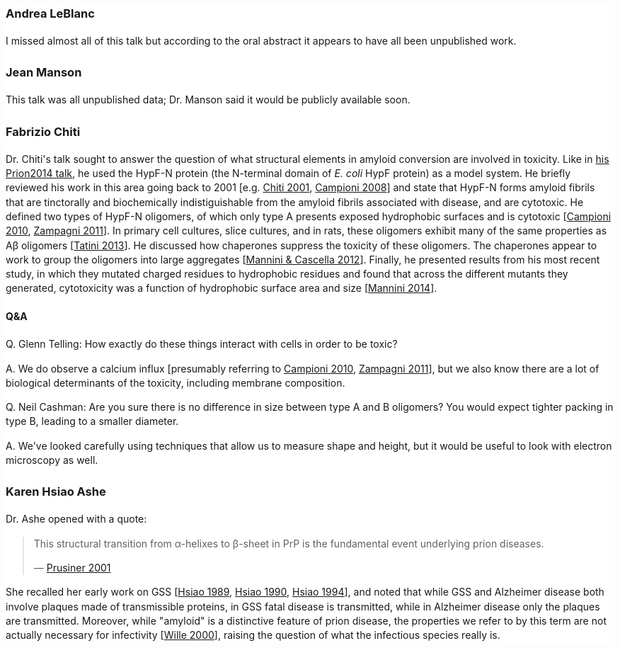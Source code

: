 ### Andrea LeBlanc

I missed almost all of this talk but according to the oral abstract it appears to have all been unpublished work.

### Jean Manson

This talk was all unpublished data; Dr. Manson said it would be publicly available soon.

### Fabrizio Chiti

Dr. Chiti's talk sought to answer the question of what structural elements in amyloid conversion are involved in toxicity. Like in [his Prion2014 talk](/2014/05/29/prion2014-day-3/), he used the HypF-N protein (the N-terminal domain of *E. coli* HypF protein) as a model system. He briefly reviewed his work in this area going back to 2001 [e.g. [Chiti 2001], [Campioni 2008]] and state that HypF-N forms amyloid fibrils that are tinctorally and biochemically indistiguishable from the amyloid fibrils associated with disease, and are cytotoxic. He defined two types of HypF-N oligomers, of which only type A presents exposed hydrophobic surfaces and is cytotoxic [[Campioni 2010], [Zampagni 2011]]. In primary cell cultures, slice cultures, and in rats, these oligomers exhibit many of the same properties as A&beta; oligomers [[Tatini 2013]]. He discussed how chaperones suppress the toxicity of these oligomers. The chaperones appear to work to group the oligomers into large aggregates [[Mannini & Cascella 2012]]. Finally, he presented results from his most recent study, in which they mutated charged residues to hydrophobic residues and found that across the different mutants they generated, cytotoxicity was a function of hydrophobic surface area and size [[Mannini 2014]].

#### Q&A

Q. Glenn Telling: How exactly do these things interact with cells in order to be toxic?

A. We do observe a calcium influx [presumably referring to [Campioni 2010], [Zampagni 2011]], but we also know there are a lot of biological determinants of the toxicity, including membrane composition.

Q. Neil Cashman: Are you sure there is no difference in size between type A and B oligomers? You would expect tighter packing in type B, leading to a smaller diameter.

A. We've looked carefully using techniques that allow us to measure shape and height, but it would be useful to look with electron microscopy as well.

### Karen Hsiao Ashe

Dr. Ashe opened with a quote:

> This structural transition from &alpha;-helixes to &beta;-sheet in PrP is the fundamental event underlying prion diseases.
> 
> &mdash; [Prusiner 2001]

She recalled her early work on GSS [[Hsiao 1989], [Hsiao 1990], [Hsiao 1994]], and noted that while GSS and Alzheimer disease both involve plaques made of transmissible proteins, in GSS fatal disease is transmitted, while in Alzheimer disease only the plaques are transmitted. Moreover, while "amyloid" is a distinctive feature of prion disease, the properties we refer to by this term are not actually necessary for infectivity [[Wille 2000]], raising the question of what the infectious species really is.


[Kayed 2003]: http://www.ncbi.nlm.nih.gov/pubmed/12702875 "Kayed R, Head E, Thompson JL, McIntire TM, Milton SC, Cotman CW, Glabe CG. Common structure of soluble amyloid oligomers implies common mechanism of pathogenesis. Science. 2003 Apr 18;300(5618):486-9. PubMed PMID: 12702875."
[Lesne 2006]: http://www.ncbi.nlm.nih.gov/pubmed/16541076 "Lesné S, Koh MT, Kotilinek L, Kayed R, Glabe CG, Yang A, Gallagher M, Ashe KH. A specific amyloid-beta protein assembly in the brain impairs memory. Nature. 2006 Mar 16;440(7082):352-7. PubMed PMID: 16541076."
[Hoover 2010]: http://www.ncbi.nlm.nih.gov/pubmed/21172610 "Hoover BR, Reed MN, Su J, Penrod RD, Kotilinek LA, Grant MK, Pitstick R, Carlson GA, Lanier LM, Yuan LL, Ashe KH, Liao D. Tau mislocalization to dendritic spines mediates synaptic dysfunction independently of neurodegeneration. Neuron.  2010 Dec 22;68(6):1067-81. doi: 10.1016/j.neuron.2010.11.030. PubMed PMID: 21172610; PubMed Central PMCID: PMC3026458."
[SantaCruz 2005]: http://www.ncbi.nlm.nih.gov/pubmed/16020737 "Santacruz K, Lewis J, Spires T, Paulson J, Kotilinek L, Ingelsson M, Guimaraes A, DeTure M, Ramsden M, McGowan E, Forster C, Yue M, Orne J, Janus C, Mariash A,  Kuskowski M, Hyman B, Hutton M, Ashe KH. Tau suppression in a neurodegenerative mouse model improves memory function. Science. 2005 Jul 15;309(5733):476-81. PubMed PMID: 16020737; PubMed Central PMCID: PMC1574647."
[Topalian 2015]: http://www.ncbi.nlm.nih.gov/pubmed/25858804 "Topalian SL, Drake CG, Pardoll DM. Immune Checkpoint Blockade: A Common Denominator Approach to Cancer Therapy. Cancer Cell. 2015 Apr 13;27(4):450-461. doi: 10.1016/j.ccell.2015.03.001. Epub 2015 Apr 6. Review. PubMed PMID: 25858804; PubMed Central PMCID: PMC4400238."
[Wille 2000]: http://www.ncbi.nlm.nih.gov/pubmed/10940236 "Wille H, Prusiner SB, Cohen FE. Scrapie infectivity is independent of amyloid  staining properties of the N-terminally truncated prion protein. J Struct Biol. 2000 Jun;130(2-3):323-38. PubMed PMID: 10940236."
[Hsiao 1994]: http://www.ncbi.nlm.nih.gov/pubmed/7916462 "Hsiao KK, Groth D, Scott M, Yang SL, Serban H, Rapp D, Foster D, Torchia M, Dearmond SJ, Prusiner SB. Serial transmission in rodents of neurodegeneration from transgenic mice expressing mutant prion protein. Proc Natl Acad Sci U S A. 1994 Sep 13;91(19):9126-30. PubMed PMID: 7916462; PubMed Central PMCID: PMC44760."
[Hsiao 1990]: http://www.ncbi.nlm.nih.gov/pubmed/1980379 "Hsiao KK, Scott M, Foster D, Groth DF, DeArmond SJ, Prusiner SB. Spontaneous neurodegeneration in transgenic mice with mutant prion protein. Science. 1990 Dec 14;250(4987):1587-90. PubMed PMID: 1980379."
[Hsiao 1989]: http://www.ncbi.nlm.nih.gov/pubmed/2564168 "Hsiao K, Baker HF, Crow TJ, Poulter M, Owen F, Terwilliger JD, Westaway D, Ott J, Prusiner SB. Linkage of a prion protein missense variant to Gerstmann-Sträussler syndrome. Nature. 1989 Mar 23;338(6213):342-5. PubMed PMID:  2564168."
[Prusiner 2001]: http://www.ncbi.nlm.nih.gov/pubmed/11357156 "Prusiner SB. Shattuck lecture--neurodegenerative diseases and prions. N Engl J Med. 2001 May 17;344(20):1516-26. Review. PubMed PMID: 11357156."
[Mannini 2014]: http://www.ncbi.nlm.nih.gov/pubmed/25079908 "Mannini B, Mulvihill E, Sgromo C, Cascella R, Khodarahmi R, Ramazzotti M, Dobson CM, Cecchi C, Chiti F. Toxicity of protein oligomers is rationalized by a  function combining size and surface hydrophobicity. ACS Chem Biol. 2014 Oct 17;9(10):2309-17. doi: 10.1021/cb500505m. Epub 2014 Aug 11. PubMed PMID: 25079908."
[Mannini & Cascella 2012]: http://www.ncbi.nlm.nih.gov/pubmed/22802614 "Mannini B, Cascella R, Zampagni M, van Waarde-Verhagen M, Meehan S, Roodveldt  C, Campioni S, Boninsegna M, Penco A, Relini A, Kampinga HH, Dobson CM, Wilson MR, Cecchi C, Chiti F. Molecular mechanisms used by chaperones to reduce the toxicity of aberrant protein oligomers. Proc Natl Acad Sci U S A. 2012 Jul 31;109(31):12479-84. doi: 10.1073/pnas.1117799109. Epub 2012 Jul 16. PubMed PMID: 22802614; PubMed Central PMCID: PMC3411936."
[Campioni 2010]: http://www.ncbi.nlm.nih.gov/pubmed/20081829 "Campioni S, Mannini B, Zampagni M, Pensalfini A, Parrini C, Evangelisti E, Relini A, Stefani M, Dobson CM, Cecchi C, Chiti F. A causative link between the structure of aberrant protein oligomers and their toxicity. Nat Chem Biol. 2010 Feb;6(2):140-7. doi: 10.1038/nchembio.283. Epub 2010 Jan 10. PubMed PMID: 20081829."
[Tatini 2013]: http://www.ncbi.nlm.nih.gov/pubmed/23601807 "Tatini F, Pugliese AM, Traini C, Niccoli S, Maraula G, Ed Dami T, Mannini B, Scartabelli T, Pedata F, Casamenti F, Chiti F. Amyloid-β oligomer synaptotoxicity is mimicked by oligomers of the model protein HypF-N. Neurobiol Aging. 2013 Sep;34(9):2100-9. doi: 10.1016/j.neurobiolaging.2013.03.020. Epub 2013 Apr 18. PubMed PMID: 23601807."
[Zampagni 2011]: http://www.ncbi.nlm.nih.gov/pubmed/21155974 "Zampagni M, Cascella R, Casamenti F, Grossi C, Evangelisti E, Wright D, Becatti M, Liguri G, Mannini B, Campioni S, Chiti F, Cecchi C. A comparison of the biochemical modifications caused by toxic and non-toxic protein oligomers in  cells. J Cell Mol Med. 2011 Oct;15(10):2106-16. doi: 10.1111/j.1582-4934.2010.01239.x. PubMed PMID: 21155974; PubMed Central PMCID: PMC4394221."
[Campioni 2008]: http://www.ncbi.nlm.nih.gov/pubmed/18466920 "Campioni S, Mossuto MF, Torrassa S, Calloni G, de Laureto PP, Relini A, Fontana A, Chiti F. Conformational properties of the aggregation precursor state  of HypF-N. J Mol Biol. 2008 Jun 6;379(3):554-67. doi: 10.1016/j.jmb.2008.04.002.  Epub 2008 Apr 8. PubMed PMID: 18466920."
[Chiti 2001]: http://www.ncbi.nlm.nih.gov/pubmed/11714922 "Chiti F, Bucciantini M, Capanni C, Taddei N, Dobson CM, Stefani M. Solution conditions can promote formation of either amyloid protofilaments or mature fibrils from the HypF N-terminal domain. Protein Sci. 2001 Dec;10(12):2541-7. PubMed PMID: 11714922; PubMed Central PMCID: PMC2374049."
[Rouget 2015]: http://www.ncbi.nlm.nih.gov/pubmed/25572400 "Rouget R, Sharma G, LeBlanc AC. Cyclin-dependent kinase 5 phosphorylation of familial prion protein mutants exacerbates conversion into amyloid structure. J Biol Chem. 2015 Feb 27;290(9):5759-71. doi: 10.1074/jbc.M114.630699. Epub 2015 Jan 8. PubMed PMID: 25572400; PubMed Central PMCID: PMC4342486."
[Altmeppen 2011]: http://www.ncbi.nlm.nih.gov/pubmed/21619641 "Altmeppen HC, Prox J, Puig B, Kluth MA, Bernreuther C, Thurm D, Jorissen E, Petrowitz B, Bartsch U, De Strooper B, Saftig P, Glatzel M. Lack of a-disintegrin-and-metalloproteinase ADAM10 leads to intracellular accumulation and loss of shedding of the cellular prion protein in vivo. Mol Neurodegener. 2011 May 27;6:36. doi: 10.1186/1750-1326-6-36. PubMed PMID: 21619641; PubMed Central PMCID: PMC3224557."
[Jorissen 2010]: http://www.ncbi.nlm.nih.gov/pubmed/20371803/ "Jorissen E, Prox J, Bernreuther C, Weber S, Schwanbeck R, Serneels L, Snellinx A, Craessaerts K, Thathiah A, Tesseur I, Bartsch U, Weskamp G, Blobel CP, Glatzel M, De Strooper B, Saftig P. The disintegrin/metalloproteinase ADAM10 is essential for the establishment of the brain cortex. J Neurosci. 2010 Apr 7;30(14):4833-44. doi: 10.1523/JNEUROSCI.5221-09.2010. PubMed PMID: 20371803; PubMed Central PMCID: PMC2921981."
[Altmeppen 2015]: http://www.ncbi.nlm.nih.gov/pubmed/25654651 "Altmeppen HC, Prox J, Krasemann S, Puig B, Kruszewski K, Dohler F, Bernreuther C, Hoxha A, Linsenmeier L, Sikorska B, Liberski PP, Bartsch U, Saftig P, Glatzel  M. The sheddase ADAM10 is a potent modulator of prion disease. Elife. 2015 Feb 5;4. doi: 10.7554/eLife.04260. PubMed PMID: 25654651; PubMed Central PMCID: PMC4346534."
[Huc-Brandt 2014]: http://www.ncbi.nlm.nih.gov/pubmed/25436888 "Huc-Brandt S, Hieu N, Imberdis T, Cubedo N, Silhol M, Leighton PL, Domaschke T, Allison WT, Perrier V, Rossel M. Zebrafish prion protein PrP2 controls collective migration process during lateral line sensory system development. PLoS One. 2014 Dec 1;9(12):e113331. doi: 10.1371/journal.pone.0113331. eCollection 2014. PubMed PMID: 25436888; PubMed Central PMCID: PMC4249873."
[Kaiser 2012]: http://www.ncbi.nlm.nih.gov/pubmed/23236467 "Kaiser DM, Acharya M, Leighton PL, Wang H, Daude N, Wohlgemuth S, Shi B, Allison WT. Amyloid beta precursor protein and prion protein have a conserved interaction affecting cell adhesion and CNS development. PLoS One. 2012;7(12):e51305. doi: 10.1371/journal.pone.0051305. Epub 2012 Dec 7. PubMed PMID: 23236467; PubMed Central PMCID: PMC3517466."
[You 2012]: http://www.ncbi.nlm.nih.gov/pubmed/22307640 "You H, Tsutsui S, Hameed S, Kannanayakal TJ, Chen L, Xia P, Engbers JD, Lipton SA, Stys PK, Zamponi GW. Aβ neurotoxicity depends on interactions between copper  ions, prion protein, and N-methyl-D-aspartate receptors. Proc Natl Acad Sci U S A. 2012 Jan 31;109(5):1737-42. doi: 10.1073/pnas.1110789109. Epub 2012 Jan 17. PubMed PMID: 22307640; PubMed Central PMCID: PMC3277185."
[Fleisch 2013]: http://www.ncbi.nlm.nih.gov/pubmed/23523635 "Fleisch VC, Leighton PL, Wang H, Pillay LM, Ritzel RG, Bhinder G, Roy B, Tierney KB, Ali DW, Waskiewicz AJ, Allison WT. Targeted mutation of the gene encoding prion protein in zebrafish reveals a conserved role in neuron excitability. Neurobiol Dis. 2013 Jul;55:11-25. doi: 10.1016/j.nbd.2013.03.007. Epub 2013 Mar 21. PubMed PMID: 23523635."
[Zhou 2012]: http://www.ncbi.nlm.nih.gov/pubmed/22323583 "Zhou M, Ottenberg G, Sferrazza GF, Lasmézas CI. Highly neurotoxic monomeric α-helical prion protein. Proc Natl Acad Sci U S A. 2012 Feb 21;109(8):3113-8. doi: 10.1073/pnas.1118090109. Epub 2012 Feb 7. PubMed PMID: 22323583; PubMed Central PMCID: PMC3286986."
[Zhou 2015]: http://www.ncbi.nlm.nih.gov/pubmed/25678560 "Zhou M, Ottenberg G, Sferrazza GF, Hubbs C, Fallahi M, Rumbaugh G, Brantley AF, Lasmézas CI. Neuronal death induced by misfolded prion protein is due to NAD+ depletion and can be relieved in vitro and in vivo by NAD+ replenishment. Brain.  2015 Apr;138(Pt 4):992-1008. doi: 10.1093/brain/awv002. Epub 2015 Feb 11. PubMed  PMID: 25678560."
[Butchart 2015]: http://www.ncbi.nlm.nih.gov/pubmed/25934853 "Butchart J, Brook L, Hopkins V, Teeling J, Püntener U, Culliford D, Sharples R, Sharif S, McFarlane B, Raybould R, Thomas R, Passmore P, Perry VH, Holmes C. Etanercept in Alzheimer disease: A randomized, placebo-controlled, double-blind,  phase 2 trial. Neurology. 2015 May 26;84(21):2161-8. doi: 10.1212/WNL.0000000000001617. Epub 2015 May 1. PubMed PMID: 25934853."
[Cunningham 2009]: http://www.ncbi.nlm.nih.gov/pubmed/18801476 "Cunningham C, Campion S, Lunnon K, Murray CL, Woods JF, Deacon RM, Rawlins JN, Perry VH. Systemic inflammation induces acute behavioral and cognitive changes and accelerates neurodegenerative disease. Biol Psychiatry. 2009 Feb 15;65(4):304-12. doi: 10.1016/j.biopsych.2008.07.024. Epub 2008 Sep 18. PubMed PMID: 18801476; PubMed Central PMCID: PMC2633437."
[Gomez-Nicola 2013]: http://www.ncbi.nlm.nih.gov/pubmed/23392676 "Gómez-Nicola D, Fransen NL, Suzzi S, Perry VH. Regulation of microglial proliferation during chronic neurodegeneration. J Neurosci. 2013 Feb 6;33(6):2481-93. doi: 10.1523/JNEUROSCI.4440-12.2013. PubMed PMID: 23392676."
[Uchiyama 2013]: http://www.ncbi.nlm.nih.gov/pubmed/23673631 "Uchiyama K, Muramatsu N, Yano M, Usui T, Miyata H, Sakaguchi S. Prions disturb post-Golgi trafficking of membrane proteins. Nat Commun. 2013;4:1846. doi: 10.1038/ncomms2873. PubMed PMID: 23673631."
[Quaglio 2011]: http://www.ncbi.nlm.nih.gov/pubmed/21559407 "Quaglio E, Restelli E, Garofoli A, Dossena S, De Luigi A, Tagliavacca L, Imperiale D, Migheli A, Salmona M, Sitia R, Forloni G, Chiesa R. Expression of mutant or cytosolic PrP in transgenic mice and cells is not associated with endoplasmic reticulum stress or proteasome dysfunction. PLoS One. 2011 Apr 29;6(4):e19339. doi: 10.1371/journal.pone.0019339. PubMed PMID: 21559407; PubMed  Central PMCID: PMC3084828."
[Senatore 2012]: http://www.ncbi.nlm.nih.gov/pubmed/22542184 "Senatore A, Colleoni S, Verderio C, Restelli E, Morini R, Condliffe SB, Bertani I, Mantovani S, Canovi M, Micotti E, Forloni G, Dolphin AC, Matteoli M, Gobbi M, Chiesa R. Mutant PrP suppresses glutamatergic neurotransmission in cerebellar granule neurons by impairing membrane delivery of VGCC α(2)δ-1 Subunit. Neuron. 2012 Apr 26;74(2):300-13. doi: 10.1016/j.neuron.2012.02.027. PubMed PMID: 22542184; PubMed Central PMCID: PMC3339322."
[Chiesa 2001]: http://www.ncbi.nlm.nih.gov/pubmed/11300723 "Chiesa R, Pestronk A, Schmidt RE, Tourtellotte WG, Ghetti B, Piccardo P, Harris DA. Primary myopathy and accumulation of PrPSc-like molecules in peripheral tissues of transgenic mice expressing a prion protein insertional mutation. Neurobiol Dis. 2001 Apr;8(2):279-88. PubMed PMID: 11300723."
[Chiesa 1998]: http://www.ncbi.nlm.nih.gov/pubmed/9883727 "Chiesa R, Piccardo P, Ghetti B, Harris DA. Neurological illness in transgenic  mice expressing a prion protein with an insertional mutation. Neuron. 1998 Dec;21(6):1339-51. PubMed PMID: 9883727."
[Dossena 2008]: http://www.ncbi.nlm.nih.gov/pubmed/19038218 "Dossena S, Imeri L, Mangieri M, Garofoli A, Ferrari L, Senatore A, Restelli E, Balducci C, Fiordaliso F, Salio M, Bianchi S, Fioriti L, Morbin M, Pincherle A, Marcon G, Villani F, Carli M, Tagliavini F, Forloni G, Chiesa R. Mutant prion protein expression causes motor and memory deficits and abnormal sleep patterns in a transgenic mouse model. Neuron. 2008 Nov 26;60(4):598-609. doi: 10.1016/j.neuron.2008.09.008. PubMed PMID: 19038218."
[Bouybayoune 2015]: http://www.ncbi.nlm.nih.gov/pubmed/25880443 "Bouybayoune I, Mantovani S, Del Gallo F, Bertani I, Restelli E, Comerio L, Tapella L, Baracchi F, Fernández-Borges N, Mangieri M, Bisighini C, Beznoussenko  GV, Paladini A, Balducci C, Micotti E, Forloni G, Castilla J, Fiordaliso F, Tagliavini F, Imeri L, Chiesa R. Transgenic fatal familial insomnia mice indicate prion infectivity-independent mechanisms of pathogenesis and phenotypic expression of disease. PLoS Pathog. 2015 Apr 16;11(4):e1004796. doi: 10.1371/journal.ppat.1004796. eCollection 2015 Apr. PubMed PMID: 25880443; PubMed Central PMCID: PMC4400166."
[Lacroux 2012]: http://www.ncbi.nlm.nih.gov/pubmed/22860049 "Lacroux C, Bougard D, Litaise C, Simmons H, Corbiere F, Dernis D, Tardivel R,  Morel N, Simon S, Lugan S, Costes P, Weisbecker JL, Schelcher F, Grassi J, Coste  J, Andréoletti O. Impact of leucocyte depletion and prion reduction filters on TSE blood borne transmission. PLoS One. 2012;7(7):e42019. doi: 10.1371/journal.pone.0042019. Epub 2012 Jul 31. PubMed PMID: 22860049; PubMed Central PMCID: PMC3409224."
[Andreoletti 2012]: http://www.ncbi.nlm.nih.gov/pubmed/22737075 "Andréoletti O, Litaise C, Simmons H, Corbière F, Lugan S, Costes P, Schelcher  F, Vilette D, Grassi J, Lacroux C. Highly efficient prion transmission by blood transfusion. PLoS Pathog. 2012;8(6):e1002782. doi: 10.1371/journal.ppat.1002782.  Epub 2012 Jun 21. PubMed PMID: 22737075; PubMed Central PMCID: PMC3380953."
[Douet 2014]: http://www.ncbi.nlm.nih.gov/pubmed/24574409 "Douet JY, Lacroux C, Corbière F, Litaise C, Simmons H, Lugan S, Costes P, Cassard H, Weisbecker JL, Schelcher F, Andreoletti O. PrP expression level and sensitivity to prion infection. J Virol. 2014 May;88(10):5870-2. doi: 10.1128/JVI.00369-14. Epub 2014 Feb 26. PubMed PMID: 24574409; PubMed Central PMCID: PMC4019126."
[Gill 2013]: http://www.ncbi.nlm.nih.gov/pubmed/24129059 "Gill ON, Spencer Y, Richard-Loendt A, Kelly C, Dabaghian R, Boyes L, Linehan J, Simmons M, Webb P, Bellerby P, Andrews N, Hilton DA, Ironside JW, Beck J, Poulter M, Mead S, Brandner S. Prevalent abnormal prion protein in human appendixes after bovine spongiform encephalopathy epizootic: large scale survey.  BMJ. 2013 Oct 15;347:f5675. doi: 10.1136/bmj.f5675. PubMed PMID: 24129059; PubMed Central PMCID: PMC3805509."
[Goldschmidt 2010]: http://www.ncbi.nlm.nih.gov/pubmed/20133726 "Goldschmidt L, Teng PK, Riek R, Eisenberg D. Identifying the amylome, proteins capable of forming amyloid-like fibrils. Proc Natl Acad Sci U S A. 2010 Feb 23;107(8):3487-92. doi: 10.1073/pnas.0915166107. Epub 2010 Feb 3. PubMed PMID: 20133726; PubMed Central PMCID: PMC2840437."
[Sawaya 2007]: http://www.ncbi.nlm.nih.gov/pubmed/17468747 "Sawaya MR, Sambashivan S, Nelson R, Ivanova MI, Sievers SA, Apostol MI, Thompson MJ, Balbirnie M, Wiltzius JJ, McFarlane HT, Madsen AØ, Riekel C, Eisenberg D. Atomic structures of amyloid cross-beta spines reveal varied steric  zippers. Nature. 2007 May 24;447(7143):453-7. Epub 2007 Apr 29. PubMed PMID: 17468747."
[Mays 2011]: http://www.ncbi.nlm.nih.gov/pubmed/21464935 "Mays CE, Yeom J, Kang HE, Bian J, Khaychuk V, Kim Y, Bartz JC, Telling GC, Ryou C. In vitro amplification of misfolded prion protein using lysate of cultured cells. PLoS One. 2011 Mar 28;6(3):e18047. doi: 10.1371/journal.pone.0018047. PubMed PMID: 21464935; PubMed Central PMCID: PMC3065467."
[Kurt 2015]: http://www.ncbi.nlm.nih.gov/pubmed/25705888 "Kurt TD, Jiang L, Fernández-Borges N, Bett C, Liu J, Yang T, Spraker TR, Castilla J, Eisenberg D, Kong Q, Sigurdson CJ. Human prion protein sequence elements impede cross-species chronic wasting disease transmission. J Clin Invest. 2015 Apr;125(4):1485-96. doi: 10.1172/JCI79408. Epub 2015 Feb 23. PubMed  PMID: 25705888."
[Kurt 2014b]: http://www.ncbi.nlm.nih.gov/pubmed/24596090 "Kurt TD, Jiang L, Bett C, Eisenberg D, Sigurdson CJ. A proposed mechanism for  the promotion of prion conversion involving a strictly conserved tyrosine residue in the β2-α2 loop of PrPC. J Biol Chem. 2014 Apr 11;289(15):10660-7. doi: 10.1074/jbc.M114.549030. Epub 2014 Mar 4. PubMed PMID: 24596090; PubMed Central PMCID: PMC4036184."
[Kurt 2014a]: http://www.ncbi.nlm.nih.gov/pubmed/24431459 "Kurt TD, Bett C, Fernández-Borges N, Joshi-Barr S, Hornemann S, Rülicke T, Castilla J, Wüthrich K, Aguzzi A, Sigurdson CJ. Prion transmission prevented by modifying the β2-α2 loop structure of host PrPC. J Neurosci. 2014 Jan 15;34(3):1022-7. doi: 10.1523/JNEUROSCI.4636-13.2014. PubMed PMID: 24431459; PubMed Central PMCID: PMC3891945."
[Sigurdson 2011]: http://www.ncbi.nlm.nih.gov/pubmed/21957246 "Sigurdson CJ, Joshi-Barr S, Bett C, Winson O, Manco G, Schwarz P, Rülicke T, Nilsson KP, Margalith I, Raeber A, Peretz D, Hornemann S, Wüthrich K, Aguzzi A. Spongiform encephalopathy in transgenic mice expressing a point mutation in the β2-α2 loop of the prion protein. J Neurosci. 2011 Sep 28;31(39):13840-7. doi: 10.1523/JNEUROSCI.3504-11.2011. PubMed PMID: 21957246; PubMed Central PMCID: PMC3205959." 
[Sigurdson 2010]: http://www.ncbi.nlm.nih.gov/pubmed/20551516 "Sigurdson CJ, Nilsson KP, Hornemann S, Manco G, Fernández-Borges N, Schwarz P, Castilla J, Wüthrich K, Aguzzi A. A molecular switch controls interspecies prion  disease transmission in mice. J Clin Invest. 2010 Jul;120(7):2590-9. doi: 10.1172/JCI42051. Epub 2010 Jun 14. PubMed PMID: 20551516; PubMed Central PMCID:  PMC2898603."
[Sigurdson 2009]: http://www.ncbi.nlm.nih.gov/pubmed/19073920 "Sigurdson CJ, Nilsson KP, Hornemann S, Heikenwalder M, Manco G, Schwarz P, Ott D, Rülicke T, Liberski PP, Julius C, Falsig J, Stitz L, Wüthrich K, Aguzzi A. De  novo generation of a transmissible spongiform encephalopathy by mouse transgenesis. Proc Natl Acad Sci U S A. 2009 Jan 6;106(1):304-9. doi: 10.1073/pnas.0810680105. Epub 2008 Dec 10. PubMed PMID: 19073920; PubMed Central  PMCID: PMC2629180."
[Harms 2012]: http://www.ncbi.nlm.nih.gov/pubmed/22334415 "Harms MB, Sommerville RB, Allred P, Bell S, Ma D, Cooper P, Lopate G, Pestronk A, Weihl CC, Baloh RH. Exome sequencing reveals DNAJB6 mutations in dominantly-inherited myopathy. Ann Neurol. 2012 Mar;71(3):407-16. doi: 10.1002/ana.22683. Epub 2012 Feb 14. PubMed PMID: 22334415; PubMed Central PMCID: PMC3314127."
[Stein 2014]: http://www.ncbi.nlm.nih.gov/pubmed/24920671 "Stein KC, Bengoechea R, Harms MB, Weihl CC, True HL. Myopathy-causing mutations in an HSP40 chaperone disrupt processing of specific client conformers. J Biol Chem. 2014 Jul 25;289(30):21120-30. PubMed PMID: 24920671; PubMed Central  PMCID: PMC4110315."
[Huang 2013]: http://www.ncbi.nlm.nih.gov/pubmed/24205387 "Huang VJ, Stein KC, True HL. Spontaneous variants of the [RNQ+] prion in yeast demonstrate the extensive conformational diversity possible with prion proteins.  PLoS One. 2013 Oct 25;8(10):e79582. doi: 10.1371/journal.pone.0079582. eCollection 2013. PubMed PMID: 24205387; PubMed Central PMCID: PMC3808357."
[Westergard & True 2014]: http://www.ncbi.nlm.nih.gov/pubmed/24628771 "Westergard L, True HL. Extracellular environment modulates the formation and propagation of particular amyloid structures. Mol Microbiol. 2014 May;92(4):698-715. doi: 10.1111/mmi.12579. Epub 2014 Apr 9. PubMed PMID: 24628771."
[Stein & True 2014]: http://www.ncbi.nlm.nih.gov/pubmed/24811344 "Stein KC, True HL. Extensive diversity of prion strains is defined by differential chaperone interactions and distinct amyloidogenic regions. PLoS Genet. 2014 May 8;10(5):e1004337. doi: 10.1371/journal.pgen.1004337. eCollection  2014 May. PubMed PMID: 24811344; PubMed Central PMCID: PMC4014422."
[Vitrenko 2007a]: http://www.ncbi.nlm.nih.gov/pubmed/17121829 "Vitrenko YA, Gracheva EO, Richmond JE, Liebman SW. Visualization of aggregation of the Rnq1 prion domain and cross-seeding interactions with Sup35NM. J Biol Chem. 2007 Jan 19;282(3):1779-87. Epub 2006 Nov 22. PubMed PMID: 17121829."
[Vitrenko 2007b]: http://www.ncbi.nlm.nih.gov/pubmed/17415568 "Vitrenko YA, Pavon ME, Stone SI, Liebman SW. Propagation of the [PIN+] prion by fragments of Rnq1 fused to GFP. Curr Genet. 2007 May;51(5):309-19. Epub 2007 Apr 6. PubMed PMID: 17415568; PubMed Central PMCID: PMC2597802."
[Tanaka 2006]: http://www.ncbi.nlm.nih.gov/pubmed/16810177 "Tanaka M, Collins SR, Toyama BH, Weissman JS. The physical basis of how prion  conformations determine strain phenotypes. Nature. 2006 Aug 3;442(7102):585-9. Epub 2006 Jun 28. PubMed PMID: 16810177."
[Toyama 2007]: http://www.ncbi.nlm.nih.gov/pubmed/17767153 "Toyama BH, Kelly MJ, Gross JD, Weissman JS. The structural basis of yeast prion strain variants. Nature. 2007 Sep 13;449(7159):233-7. Epub 2007 Sep 2. PubMed PMID: 17767153."
[Solforosi 2004]: http://www.ncbi.nlm.nih.gov/pubmed/14752167 "Solforosi L, Criado JR, McGavern DB, Wirz S, Sánchez-Alavez M, Sugama S, DeGiorgio LA, Volpe BT, Wiseman E, Abalos G, Masliah E, Gilden D, Oldstone MB, Conti B, Williamson RA. Cross-linking cellular prion protein triggers neuronal apoptosis in vivo. Science. 2004 Mar 5;303(5663):1514-6. Epub 2004 Jan 29. PubMed PMID: 14752167."
[Sonati 2013]: http://www.ncbi.nlm.nih.gov/pubmed/23903654 "Sonati T, Reimann RR, Falsig J, Baral PK, O'Connor T, Hornemann S, Yaganoglu S, Li B, Herrmann US, Wieland B, Swayampakula M, Rahman MH, Das D, Kav N, Riek R, Liberski PP, James MN, Aguzzi A. The toxicity of antiprion antibodies is mediated by the flexible tail of the prion protein. Nature. 2013 Sep 5;501(7465):102-6. doi: 10.1038/nature12402. Epub 2013 Jul 31. PubMed PMID: 23903654."
[Solomon 2011]: http://www.ncbi.nlm.nih.gov/pubmed/21385869 "Solomon IH, Khatri N, Biasini E, Massignan T, Huettner JE, Harris DA. An N-terminal polybasic domain and cell surface localization are required for mutant prion protein toxicity. J Biol Chem. 2011 Apr 22;286(16):14724-36. doi: 10.1074/jbc.M110.214973. Epub 2011 Mar 8. PubMed PMID: 21385869; PubMed Central PMCID: PMC3077669."
[Solomon 2010]: http://www.ncbi.nlm.nih.gov/pubmed/20573963 "Solomon IH, Huettner JE, Harris DA. Neurotoxic mutants of the prion protein induce spontaneous ionic currents in cultured cells. J Biol Chem. 2010 Aug 20;285(34):26719-26. doi: 10.1074/jbc.M110.134619. Epub 2010 Jun 23. PubMed PMID: 20573963; PubMed Central PMCID: PMC2924115."
[Li 2007]: http://www.ncbi.nlm.nih.gov/pubmed/17245437 "Li A, Christensen HM, Stewart LR, Roth KA, Chiesa R, Harris DA. Neonatal lethality in transgenic mice expressing prion protein with a deletion of residues 105-125. EMBO J. 2007 Jan 24;26(2):548-58. PubMed PMID: 17245437; PubMed Central  PMCID: PMC1783448."
[Biasini 2012]: http://www.ncbi.nlm.nih.gov/pubmed/22137337 "Biasini E, Turnbaugh JA, Unterberger U, Harris DA. Prion protein at the crossroads of physiology and disease. Trends Neurosci. 2012 Feb;35(2):92-103. doi: 10.1016/j.tins.2011.10.002. Epub 2011 Dec 1. Review. PubMed PMID: 22137337;  PubMed Central PMCID: PMC3273588."
[Kaufman 2015]: http://www.ncbi.nlm.nih.gov/pubmed/25707991 "Kaufman AC, Salazar SV, Haas LT, Yang J, Kostylev MA, Jeng AT, Robinson SA, Gunther EC, van Dyck CH, Nygaard HB, Strittmatter SM. Fyn inhibition rescues established memory and synapse loss in Alzheimer mice. Ann Neurol. 2015 Jun;77(6):953-71. doi: 10.1002/ana.24394. Epub 2015 Mar 21. PubMed PMID: 25707991."
[Haas 2014]: http://www.ncbi.nlm.nih.gov/pubmed/25148681 "Haas LT, Kostylev MA, Strittmatter SM. Therapeutic molecules and endogenous ligands regulate the interaction between brain cellular prion protein (PrPC) and  metabotropic glutamate receptor 5 (mGluR5). J Biol Chem. 2014 Oct 10;289(41):28460-77. doi: 10.1074/jbc.M114.584342. Epub 2014 Aug 22. PubMed PMID: 25148681; PubMed Central PMCID: PMC4192497."
[Freir 2011]: http://www.ncbi.nlm.nih.gov/pubmed/21654636 "Freir DB, Nicoll AJ, Klyubin I, Panico S, Mc Donald JM, Risse E, Asante EA, Farrow MA, Sessions RB, Saibil HR, Clarke AR, Rowan MJ, Walsh DM, Collinge J. Interaction between prion protein and toxic amyloid β assemblies can be therapeutically targeted at multiple sites. Nat Commun. 2011 Jun 7;2:336. doi: 10.1038/ncomms1341. PubMed PMID: 21654636; PubMed Central PMCID: PMC3156817."
[Um 2013]: http://www.ncbi.nlm.nih.gov/pubmed/24012003 "Um JW, Kaufman AC, Kostylev M, Heiss JK, Stagi M, Takahashi H, Kerrisk ME, Vortmeyer A, Wisniewski T, Koleske AJ, Gunther EC, Nygaard HB, Strittmatter SM. Metabotropic glutamate receptor 5 is a coreceptor for Alzheimer aβ oligomer bound to cellular prion protein. Neuron. 2013 Sep 4;79(5):887-902. doi: 10.1016/j.neuron.2013.06.036. Erratum in: Neuron. 2013 Oct 16;80(2):531. PubMed PMID: 24012003; PubMed Central PMCID: PMC3768018."
[Um 2012]: http://www.ncbi.nlm.nih.gov/pubmed/22820466 "Um JW, Nygaard HB, Heiss JK, Kostylev MA, Stagi M, Vortmeyer A, Wisniewski T,  Gunther EC, Strittmatter SM. Alzheimer amyloid-β oligomer bound to postsynaptic prion protein activates Fyn to impair neurons. Nat Neurosci. 2012 Sep;15(9):1227-35. doi: 10.1038/nn.3178. Epub 2012 Jul 22. PubMed PMID: 22820466; PubMed Central PMCID: PMC3431439."
[Lauren 2009]: http://www.ncbi.nlm.nih.gov/pubmed/19242475 "Laurén J, Gimbel DA, Nygaard HB, Gilbert JW, Strittmatter SM. Cellular prion protein mediates impairment of synaptic plasticity by amyloid-beta oligomers. Nature. 2009 Feb 26;457(7233):1128-32. doi: 10.1038/nature07761. PubMed PMID: 19242475; PubMed Central PMCID: PMC2748841."
[Collinge 1995]: http://www.ncbi.nlm.nih.gov/pubmed/8524411 "Collinge J, Palmer MS, Sidle KC, Hill AF, Gowland I, Meads J, Asante E, Bradley R, Doey LJ, Lantos PL. Unaltered susceptibility to BSE in transgenic mice expressing human prion protein. Nature. 1995 Dec 21-28;378(6559):779-83. Erratum  in: Nature 1997 Oct 2;389(6650):526. PubMed PMID: 8524411."
[Wadsworth 2004]: http://www.ncbi.nlm.nih.gov/pubmed/15539564 "Wadsworth JD, Asante EA, Desbruslais M, Linehan JM, Joiner S, Gowland I, Welch J, Stone L, Lloyd SE, Hill AF, Brandner S, Collinge J. Human prion protein with valine 129 prevents expression of variant CJD phenotype. Science. 2004 Dec 3;306(5702):1793-6. Epub 2004 Nov 11. PubMed PMID: 15539564."
[Lukic 2010]: http://www.ncbi.nlm.nih.gov/pubmed/20697057 "Lukic A, Beck J, Joiner S, Fearnley J, Sturman S, Brandner S, Wadsworth JD, Collinge J, Mead S. Heterozygosity at polymorphic codon 219 in variant creutzfeldt-jakob disease. Arch Neurol. 2010 Aug;67(8):1021-3. doi: 10.1001/archneurol.2010.184. PubMed PMID: 20697057."
[Mead 2003]: http://www.ncbi.nlm.nih.gov/pubmed/12690204 "Mead S, Stumpf MP, Whitfield J, Beck JA, Poulter M, Campbell T, Uphill JB, Goldstein D, Alpers M, Fisher EM, Collinge J. Balancing selection at the prion protein gene consistent with prehistoric kurulike epidemics. Science. 2003 Apr 25;300(5619):640-3. Epub 2003 Apr 10. PubMed PMID: 12690204."
[Mead 2009]: http://www.ncbi.nlm.nih.gov/pubmed/19923577 "Mead S, Whitfield J, Poulter M, Shah P, Uphill J, Campbell T, Al-Dujaily H, Hummerich H, Beck J, Mein CA, Verzilli C, Whittaker J, Alpers MP, Collinge J. A novel protective prion protein variant that colocalizes with kuru exposure. N Engl J Med. 2009 Nov 19;361(21):2056-65. doi: 10.1056/NEJMoa0809716. PubMed PMID: 19923577."